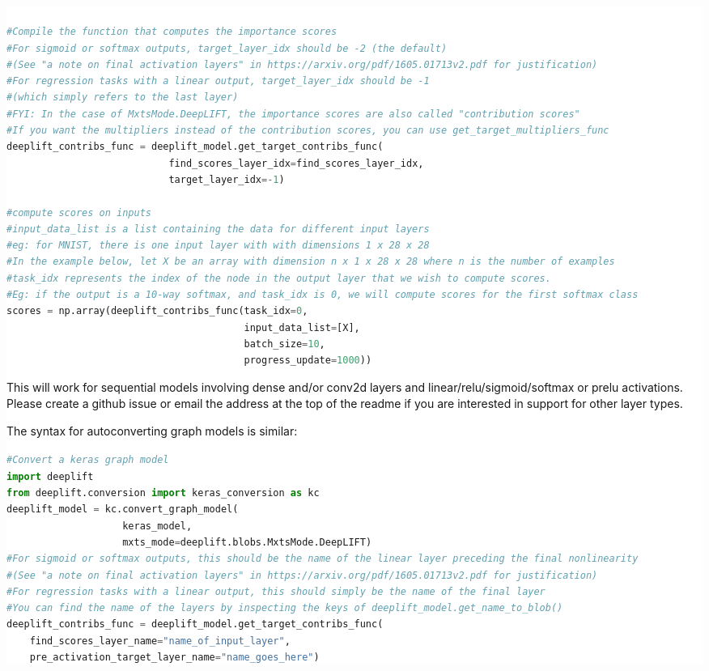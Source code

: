 ```python

#Compile the function that computes the importance scores
#For sigmoid or softmax outputs, target_layer_idx should be -2 (the default)
#(See "a note on final activation layers" in https://arxiv.org/pdf/1605.01713v2.pdf for justification)
#For regression tasks with a linear output, target_layer_idx should be -1
#(which simply refers to the last layer)
#FYI: In the case of MxtsMode.DeepLIFT, the importance scores are also called "contribution scores"
#If you want the multipliers instead of the contribution scores, you can use get_target_multipliers_func
deeplift_contribs_func = deeplift_model.get_target_contribs_func(
                            find_scores_layer_idx=find_scores_layer_idx,
                            target_layer_idx=-1)

#compute scores on inputs
#input_data_list is a list containing the data for different input layers
#eg: for MNIST, there is one input layer with with dimensions 1 x 28 x 28
#In the example below, let X be an array with dimension n x 1 x 28 x 28 where n is the number of examples
#task_idx represents the index of the node in the output layer that we wish to compute scores.
#Eg: if the output is a 10-way softmax, and task_idx is 0, we will compute scores for the first softmax class
scores = np.array(deeplift_contribs_func(task_idx=0,
                                         input_data_list=[X],
                                         batch_size=10,
                                         progress_update=1000))
```

This will work for sequential models involving dense and/or conv2d layers and linear/relu/sigmoid/softmax or prelu activations. Please create a github issue or email the address at the top of the readme if you are interested in support for other layer types.

The syntax for autoconverting graph models is similar:

```python
#Convert a keras graph model
import deeplift
from deeplift.conversion import keras_conversion as kc
deeplift_model = kc.convert_graph_model(
                    keras_model,
                    mxts_mode=deeplift.blobs.MxtsMode.DeepLIFT)
#For sigmoid or softmax outputs, this should be the name of the linear layer preceding the final nonlinearity
#(See "a note on final activation layers" in https://arxiv.org/pdf/1605.01713v2.pdf for justification)
#For regression tasks with a linear output, this should simply be the name of the final layer
#You can find the name of the layers by inspecting the keys of deeplift_model.get_name_to_blob()
deeplift_contribs_func = deeplift_model.get_target_contribs_func(
    find_scores_layer_name="name_of_input_layer",
    pre_activation_target_layer_name="name_goes_here")

```
